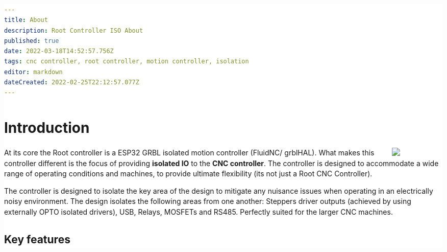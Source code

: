 ```yaml
---
title: About
description: Root Controller ISO About
published: true
date: 2022-03-18T14:52:57.756Z
tags: cnc controller, root controller, motion controller, isolation
editor: markdown
dateCreated: 2022-02-25T22:12:57.077Z
---
```


# Introduction
<img align="right" width=100 src="https://raw.githubusercontent.com/RootCNC/Root-Controller-ISO/master/Media/R_Logo.png" />

At its core the Root controller is a ESP32 GRBL isolated motion controller (FluidNC/ grblHAL). What makes this controller different is the focus of providing  **isolated IO** to the **CNC controller**. The controller is designed to accommodate a wide range of operating conditions and machines, to provide ultimate flexibility (its not just a Root CNC Controller).

The controller is designed to isolate the key area of the design to mitigate any nuisance issues when operating in an electrically noisy environment. The design isolates the following areas from one another: Steppers driver outputs (achieved by using externally OPTO isolated drivers), USB, Relays, MOSFETs and RS485. Perfectly suited for the larger CNC machines. 

## Key features 
